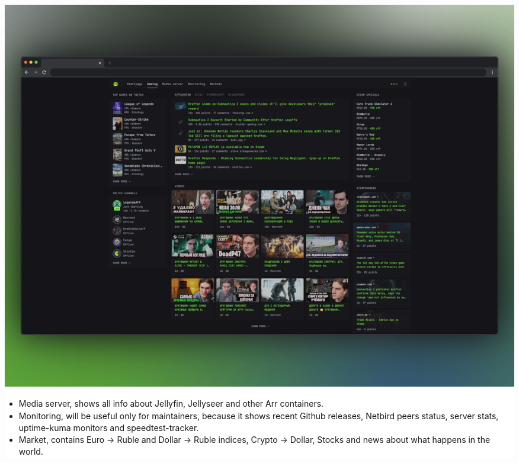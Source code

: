 ![Glance gaming page](../../../assets/changelog/long-waited-v2.0/glance2.png)

- Media server, shows all info about Jellyfin, Jellyseer and other Arr containers.
- Monitoring, will be useful only for maintainers, because it shows recent Github releases, Netbird peers status, server stats, uptime-kuma monitors and speedtest-tracker.
- Market, contains Euro -> Ruble and Dollar -> Ruble indices, Crypto -> Dollar, Stocks and news about what happens in the world.
